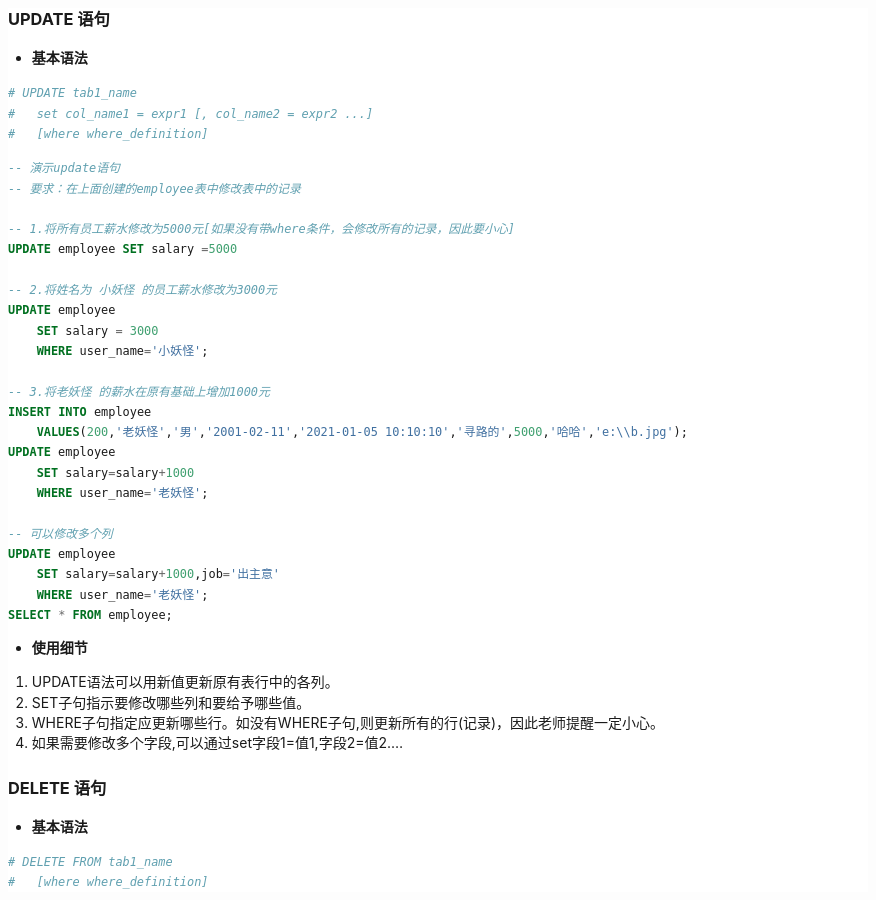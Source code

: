 

### UPDATE 语句

- **基本语法**

```sh
# UPDATE tab1_name 
#   set col_name1 = expr1 [, col_name2 = expr2 ...]
#   [where where_definition]
```



```sql
-- 演示update语句
-- 要求：在上面创建的employee表中修改表中的记录

-- 1.将所有员工薪水修改为5000元[如果没有带where条件，会修改所有的记录，因此要小心]
UPDATE employee SET salary =5000

-- 2.将姓名为 小妖怪 的员工薪水修改为3000元
UPDATE employee 
	SET salary = 3000 
	WHERE user_name='小妖怪';
	
-- 3.将老妖怪 的薪水在原有基础上增加1000元
INSERT INTO employee 
	VALUES(200,'老妖怪','男','2001-02-11','2021-01-05 10:10:10','寻路的',5000,'哈哈','e:\\b.jpg');
UPDATE employee
	SET salary=salary+1000
	WHERE user_name='老妖怪';
	
-- 可以修改多个列
UPDATE employee
	SET salary=salary+1000,job='出主意'
	WHERE user_name='老妖怪';
SELECT * FROM employee;

```



- **使用细节**

1. UPDATE语法可以用新值更新原有表行中的各列。
2. SET子句指示要修改哪些列和要给予哪些值。
3. WHERE子句指定应更新哪些行。如没有WHERE子句,则更新所有的行(记录)，因此老师提醒一定小心。
4. 如果需要修改多个字段,可以通过set字段1=值1,字段2=值2.…



### DELETE 语句

- **基本语法**

```sh
# DELETE FROM tab1_name 
#   [where where_definition]
```
